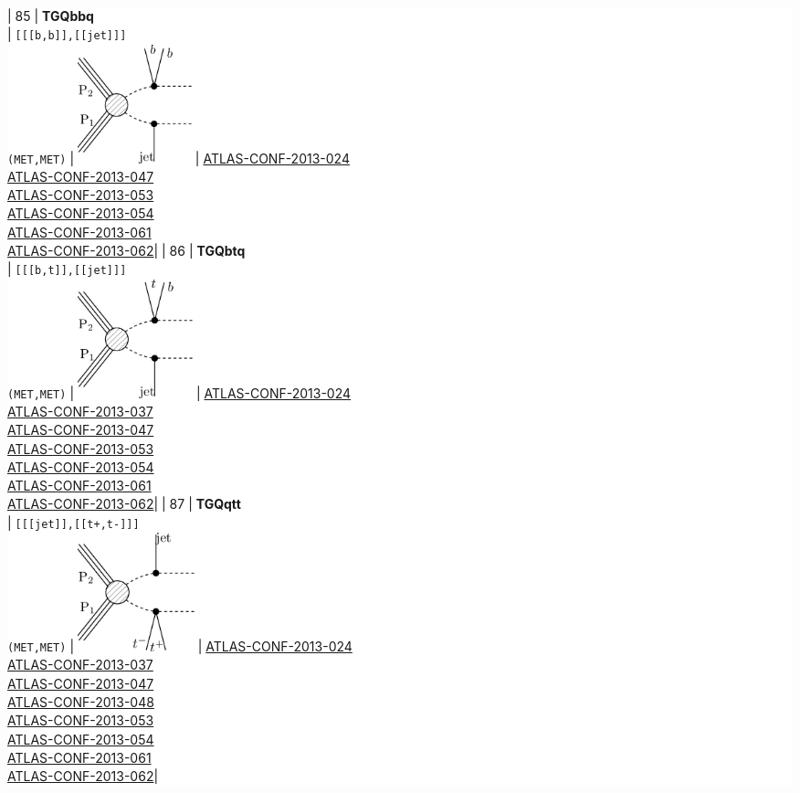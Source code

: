 | 85 | <a name="TGQbbq"></a>**TGQbbq**<br> | `[[[b,b]],[[jet]]]`<BR>`(MET,MET)` | <img alt="TGQbbq" src="../feyn/straight/TGQbbq.png" height="130"> | [ATLAS-CONF-2013-024](https://atlas.web.cern.ch/Atlas/GROUPS/PHYSICS/CONFNOTES/ATLAS-CONF-2013-024/)<BR>[ATLAS-CONF-2013-047](https://atlas.web.cern.ch/Atlas/GROUPS/PHYSICS/CONFNOTES/ATLAS-CONF-2013-047/)<BR>[ATLAS-CONF-2013-053](https://atlas.web.cern.ch/Atlas/GROUPS/PHYSICS/CONFNOTES/ATLAS-CONF-2013-053/)<BR>[ATLAS-CONF-2013-054](https://atlas.web.cern.ch/Atlas/GROUPS/PHYSICS/CONFNOTES/ATLAS-CONF-2013-054/)<BR>[ATLAS-CONF-2013-061](https://atlas.web.cern.ch/Atlas/GROUPS/PHYSICS/CONFNOTES/ATLAS-CONF-2013-061/)<BR>[ATLAS-CONF-2013-062](https://atlas.web.cern.ch/Atlas/GROUPS/PHYSICS/CONFNOTES/ATLAS-CONF-2013-062/)|
| 86 | <a name="TGQbtq"></a>**TGQbtq**<br> | `[[[b,t]],[[jet]]]`<BR>`(MET,MET)` | <img alt="TGQbtq" src="../feyn/straight/TGQbtq.png" height="130"> | [ATLAS-CONF-2013-024](https://atlas.web.cern.ch/Atlas/GROUPS/PHYSICS/CONFNOTES/ATLAS-CONF-2013-024/)<BR>[ATLAS-CONF-2013-037](https://atlas.web.cern.ch/Atlas/GROUPS/PHYSICS/CONFNOTES/ATLAS-CONF-2013-037/)<BR>[ATLAS-CONF-2013-047](https://atlas.web.cern.ch/Atlas/GROUPS/PHYSICS/CONFNOTES/ATLAS-CONF-2013-047/)<BR>[ATLAS-CONF-2013-053](https://atlas.web.cern.ch/Atlas/GROUPS/PHYSICS/CONFNOTES/ATLAS-CONF-2013-053/)<BR>[ATLAS-CONF-2013-054](https://atlas.web.cern.ch/Atlas/GROUPS/PHYSICS/CONFNOTES/ATLAS-CONF-2013-054/)<BR>[ATLAS-CONF-2013-061](https://atlas.web.cern.ch/Atlas/GROUPS/PHYSICS/CONFNOTES/ATLAS-CONF-2013-061/)<BR>[ATLAS-CONF-2013-062](https://atlas.web.cern.ch/Atlas/GROUPS/PHYSICS/CONFNOTES/ATLAS-CONF-2013-062/)|
| 87 | <a name="TGQqtt"></a>**TGQqtt**<br> | `[[[jet]],[[t+,t-]]]`<BR>`(MET,MET)` | <img alt="TGQqtt" src="../feyn/straight/TGQqtt.png" height="130"> | [ATLAS-CONF-2013-024](https://atlas.web.cern.ch/Atlas/GROUPS/PHYSICS/CONFNOTES/ATLAS-CONF-2013-024/)<BR>[ATLAS-CONF-2013-037](https://atlas.web.cern.ch/Atlas/GROUPS/PHYSICS/CONFNOTES/ATLAS-CONF-2013-037/)<BR>[ATLAS-CONF-2013-047](https://atlas.web.cern.ch/Atlas/GROUPS/PHYSICS/CONFNOTES/ATLAS-CONF-2013-047/)<BR>[ATLAS-CONF-2013-048](https://atlas.web.cern.ch/Atlas/GROUPS/PHYSICS/CONFNOTES/ATLAS-CONF-2013-048/)<BR>[ATLAS-CONF-2013-053](https://atlas.web.cern.ch/Atlas/GROUPS/PHYSICS/CONFNOTES/ATLAS-CONF-2013-053/)<BR>[ATLAS-CONF-2013-054](https://atlas.web.cern.ch/Atlas/GROUPS/PHYSICS/CONFNOTES/ATLAS-CONF-2013-054/)<BR>[ATLAS-CONF-2013-061](https://atlas.web.cern.ch/Atlas/GROUPS/PHYSICS/CONFNOTES/ATLAS-CONF-2013-061/)<BR>[ATLAS-CONF-2013-062](https://atlas.web.cern.ch/Atlas/GROUPS/PHYSICS/CONFNOTES/ATLAS-CONF-2013-062/)|